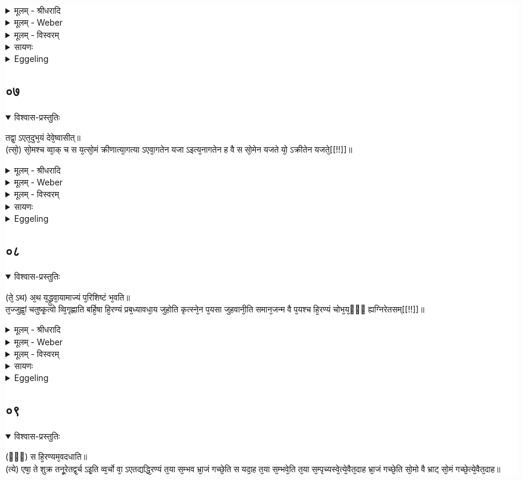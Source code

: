 <details><summary>मूलम् - श्रीधरादि</summary></details>

<details><summary>मूलम् - Weber</summary></details>

<details><summary>मूलम् - विस्वरम्</summary></details>

<details><summary>सायणः</summary></details>

<details><summary>Eggeling</summary></details>


## ०७


<details open><summary>विश्वास-प्रस्तुतिः</summary>

तद्वा᳘ ऽएत᳘दुभ᳘यं देवे᳘ष्वासीत्॥  
(त्सो᳘) सो᳘मश्च व्वा᳘क् च स य᳘त्सो᳘मं क्रीणात्या᳘गत्या ऽएवा᳘गतेन यजा ऽइत्य᳘नागतेन ह वै स सो᳘मेन यजते यो᳘ ऽक्रीतेन यजते᳘[[!!]]॥
</details>

<details><summary>मूलम् - श्रीधरादि</summary></details>

<details><summary>मूलम् - Weber</summary></details>

<details><summary>मूलम् - विस्वरम्</summary></details>

<details><summary>सायणः</summary></details>

<details><summary>Eggeling</summary></details>


## ०८


<details open><summary>विश्वास-प्रस्तुतिः</summary>

(ते᳘ ऽथ) अ᳘थ य᳘द्ध्रुवा᳘यामाज्यं प᳘रिशिष्टं भ᳘वति॥  
त᳘ज्जुह्वां᳘ चतुष्कृ᳘त्वो व्वि᳘गृह्णाति बर्हि᳘षा हि᳘रण्यं प्रब᳘ध्यावधा᳘य जुहोति कृत्स्ने᳘न प᳘यसा जुहवानी᳘ति समान᳘जन्म वै प᳘यश्च हि᳘रण्यं चोभ᳘य᳘ᳫं᳘ ह्यग्निरेतसम्[[!!]]॥
</details>

<details><summary>मूलम् - श्रीधरादि</summary></details>

<details><summary>मूलम् - Weber</summary></details>

<details><summary>मूलम् - विस्वरम्</summary></details>

<details><summary>सायणः</summary></details>

<details><summary>Eggeling</summary></details>


## ०९


<details open><summary>विश्वास-प्रस्तुतिः</summary>

(ᳫँ᳭) स हि᳘रण्यम᳘वदधाति॥  
(त्ये) एषा᳘ ते शुक्र तनू᳘रेतद्व᳘र्च ऽइ᳘ति व्व᳘र्चो वा᳘ ऽएतद्यद्धि᳘रण्यं त᳘या स᳘म्भव भ्रा᳘जं गच्छे᳘ति स यदा᳘ह त᳘या स᳘म्भवे᳘ति त᳘या स᳘म्पृच्यस्वे᳘त्ये᳘वैत᳘दाह भ्रा᳘जं गच्छे᳘ति सो᳘मो वै भ्राट् सो᳘मं गच्छे᳘त्ये᳘वैत᳘दाह॥
</details>
